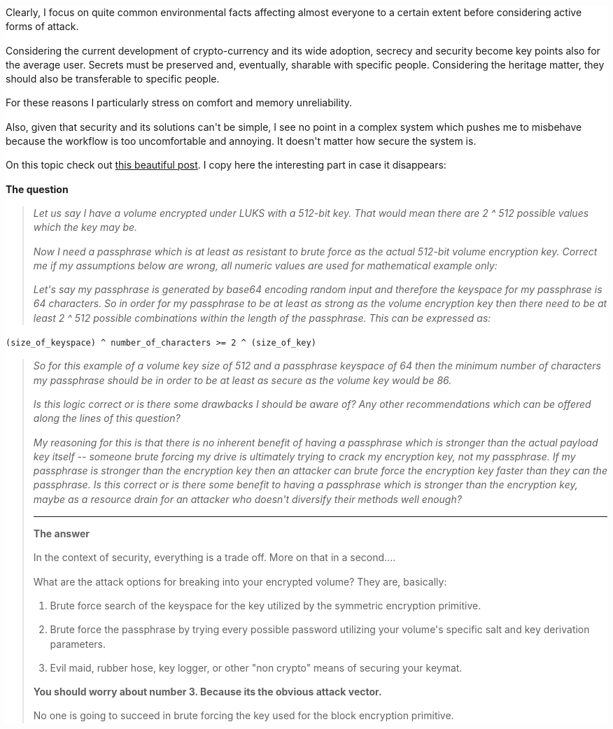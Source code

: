 Clearly, I focus on quite common environmental facts affecting almost everyone to a certain extent before considering active forms of attack.

Considering the current development of crypto-currency and its wide adoption, secrecy and security become key points also for the average user. Secrets must be preserved and, eventually, sharable with specific people. Considering the heritage matter, they should also be transferable to specific people.

For these reasons I particularly stress on comfort and memory unreliability.

Also, given that security and its solutions can't be simple, I see no point in a complex system which pushes me to misbehave because the workflow is too uncomfortable and annoying. It doesn't matter how secure the system is.

On this topic check out [this beautiful post](https://security.stackexchange.com/questions/82290/luks-how-to-make-strongest-possible-and-reasonable-passphrase). I copy here the interesting part in case it disappears:

**The question**
> _Let us say I have a volume encrypted under LUKS with a 512-bit key. That would mean there are 2 ^ 512 possible values which the key may be._
>
> _Now I need a passphrase which is at least as resistant to brute force as the actual 512-bit volume encryption key. Correct me if my assumptions below are wrong, all numeric values are used for mathematical example only:_
>
> _Let's say my passphrase is generated by base64 encoding random input and therefore the keyspace for my passphrase is 64 characters. So in order for my passphrase to be at least as strong as the volume encryption key then there need to be at least 2 ^ 512 possible combinations within the length of the passphrase. This can be expressed as:_
>
```
(size_of_keyspace) ^ number_of_characters >= 2 ^ (size_of_key)
```
> _So for this example of a volume key size of 512 and a passphrase keyspace of 64 then the minimum number of characters my passphrase should be in order to be at least as secure as the volume key would be 86._
>
> _Is this logic correct or is there some drawbacks I should be aware of? Any other recommendations which can be offered along the lines of this question?_
>
> _My reasoning for this is that there is no inherent benefit of having a passphrase which is stronger than the actual payload key itself -- someone brute forcing my drive is ultimately trying to crack my encryption key, not my passphrase. If my passphrase is stronger than the encryption key then an attacker can brute force the encryption key faster than they can the passphrase. Is this correct or is there some benefit to having a passphrase which is stronger than the encryption key, maybe as a resource drain for an attacker who doesn't diversify their methods well enough?_
>
> ---
>
>**The answer**
>
> In the context of security, everything is a trade off. More on that in a second....
>
> What are the attack options for breaking into your encrypted volume? They are, basically:
>
> 1. Brute force search of the keyspace for the key utilized by the symmetric encryption primitive.
>
> 2. Brute force the passphrase by trying every possible password utilizing your volume's specific salt and key derivation parameters.
>
> 3. Evil maid, rubber hose, key logger, or other "non crypto" means of securing your keymat.
>
> **You should worry about number 3. Because its the obvious attack vector.**
>
> No one is going to succeed in brute forcing the key used for the block encryption primitive.